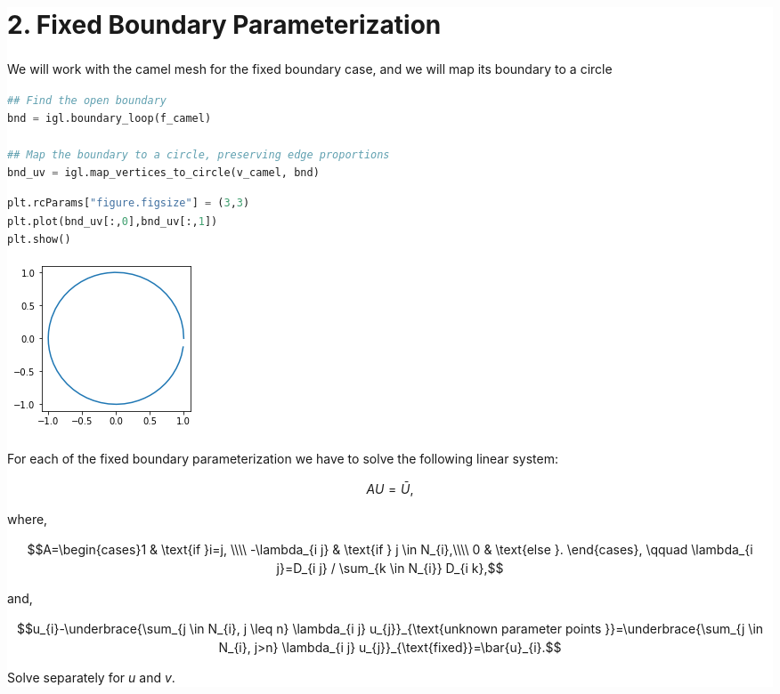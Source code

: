     



#  <a id='fixed'></a> 2. Fixed Boundary Parameterization

We will work with the camel mesh for the fixed boundary case, and we will map its boundary to a circle


```python
## Find the open boundary
bnd = igl.boundary_loop(f_camel)

## Map the boundary to a circle, preserving edge proportions
bnd_uv = igl.map_vertices_to_circle(v_camel, bnd)
```


```python
plt.rcParams["figure.figsize"] = (3,3)
plt.plot(bnd_uv[:,0],bnd_uv[:,1])
plt.show()
```


    
![png](output_23_0.png)
    


For each of the fixed boundary parameterization we have to solve the following linear system:

$$A U=\bar{U},$$

where,

$$A=\begin{cases}1 & \text{if }i=j, \\\\
-\lambda_{i j} & \text{if } j \in N_{i},\\\\
0 & \text{else }.
\end{cases}, \qquad \lambda_{i j}=D_{i j} / \sum_{k \in N_{i}} D_{i k},$$

and,

$$u_{i}-\underbrace{\sum_{j \in N_{i}, j \leq n} \lambda_{i j} u_{j}}_{\text{unknown parameter points 
}}=\underbrace{\sum_{j \in N_{i}, j>n} \lambda_{i j} u_{j}}_{\text{fixed}}=\bar{u}_{i}.$$

Solve separately for $u$ and $v$.  
